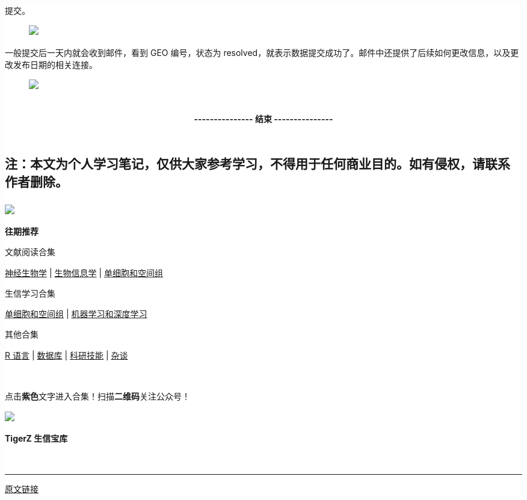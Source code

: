 提交。</p><figure data-tool="mdnice编辑器"><img data-imgfileid="100004323" data-ratio="0.5173872180451128" data-src="https://mmbiz.qpic.cn/sz_mmbiz_png/sIZTN4BrHpTZtZz4ibVpuNQb1RuL0j8cDQMib0yDT9nL1yAMhBQTzghxnhMZ6HicV6acXUamOHW83d28gNvgHUjKA/640?wx_fmt=png&amp;from=appmsg" data-type="png" data-w="2128" src="https://mmbiz.qpic.cn/sz_mmbiz_png/sIZTN4BrHpTZtZz4ibVpuNQb1RuL0j8cDQMib0yDT9nL1yAMhBQTzghxnhMZ6HicV6acXUamOHW83d28gNvgHUjKA/640?wx_fmt=png&amp;from=appmsg"></figure><p data-tool="mdnice编辑器">一般提交后一天内就会收到邮件，看到 GEO 编号，状态为 resolved，就表示数据提交成功了。邮件中还提供了后续如何更改信息，以及更改发布日期的相关连接。</p><figure data-tool="mdnice编辑器"><img data-imgfileid="100004321" data-ratio="0.5147744945567652" data-src="https://mmbiz.qpic.cn/sz_mmbiz_png/sIZTN4BrHpTZtZz4ibVpuNQb1RuL0j8cDXqjAwHzPEQayqYS8JupI9mg3P3IcrJPH7tX3aWsFuoib4WIvGPMia9bg/640?wx_fmt=png&amp;from=appmsg" data-type="png" data-w="643" src="https://mmbiz.qpic.cn/sz_mmbiz_png/sIZTN4BrHpTZtZz4ibVpuNQb1RuL0j8cDXqjAwHzPEQayqYS8JupI9mg3P3IcrJPH7tX3aWsFuoib4WIvGPMia9bg/640?wx_fmt=png&amp;from=appmsg"></figure><br data-tool="mdnice编辑器"><center data-tool="mdnice编辑器"><strong>--------------- 结束 ---------------</strong></center><br data-tool="mdnice编辑器"><h2 data-tool="mdnice编辑器"><span></span><span><p>注：本文为个人学习笔记，仅供大家参考学习，不得用于任何商业目的。如有侵权，请联系作者删除。</p></span><span></span></h2></section><section><section><section><section><section><img data-imgfileid="100004327" data-ratio="0.855" data-s="300,640" data-src="https://mmbiz.qpic.cn/sz_mmbiz_gif/sIZTN4BrHpTZtZz4ibVpuNQb1RuL0j8cDz1kj7vaEbc8XpKcXYLwS8OBd0Oic4icwtoblc5LnCGuwmYD5ib9rfxLcQ/640?wx_fmt=gif&amp;from=appmsg" data-type="gif" data-w="400" src="https://mmbiz.qpic.cn/sz_mmbiz_gif/sIZTN4BrHpTZtZz4ibVpuNQb1RuL0j8cDz1kj7vaEbc8XpKcXYLwS8OBd0Oic4icwtoblc5LnCGuwmYD5ib9rfxLcQ/640?wx_fmt=gif&amp;from=appmsg"></section></section></section><section><section><section><p><strong>往期推荐</strong></p></section></section></section></section><section><section><section><section><section><section><p>文献阅读合集</p><p><a href="https://mp.weixin.qq.com/mp/appmsgalbum?__biz=MzkwMjM0MzA5MA==&amp;action=getalbum&amp;album_id=3018334051130408969" target="_blank" data-linktype="2"><span>神经生物学</span></a> | <a href="https://mp.weixin.qq.com/mp/appmsgalbum?__biz=MzkwMjM0MzA5MA==&amp;action=getalbum&amp;album_id=3049781140582301701" target="_blank" data-linktype="2"><span>生物信息学</span></a> | <a href="https://mp.weixin.qq.com/mp/appmsgalbum?__biz=MzkwMjM0MzA5MA==&amp;action=getalbum&amp;album_id=3100461494242377728" target="_blank" data-linktype="2"><span>单细胞和空间组</span></a></p><p>生信学习合集</p><p><a href="https://mp.weixin.qq.com/mp/appmsgalbum?__biz=MzkwMjM0MzA5MA==&amp;action=getalbum&amp;album_id=3051904662574202881" target="_blank" data-linktype="2"><span>单细胞和空间组</span></a> | <a href="https://mp.weixin.qq.com/mp/appmsgalbum?__biz=MzkwMjM0MzA5MA==&amp;action=getalbum&amp;album_id=3180615146931748866" target="_blank" data-linktype="2"><span>机器学习和深度学习</span></a></p><p>其他合集</p><p><a href="https://mp.weixin.qq.com/mp/appmsgalbum?__biz=MzkwMjM0MzA5MA==&amp;action=getalbum&amp;album_id=3187472261382144000" target="_blank" data-linktype="2"><span>R 语言</span></a><span><span> | </span><a href="https://mp.weixin.qq.com/mp/appmsgalbum?__biz=MzkwMjM0MzA5MA==&amp;action=getalbum&amp;album_id=3278909401113935877" target="_blank" data-linktype="2"><span>数据库</span></a> </span>| <a href="https://mp.weixin.qq.com/mp/appmsgalbum?__biz=MzkwMjM0MzA5MA==&amp;action=getalbum&amp;album_id=3089670478165966852" target="_blank" data-linktype="2"><span>科研技能</span></a><span> | </span><a href="https://mp.weixin.qq.com/mp/appmsgalbum?__biz=MzkwMjM0MzA5MA==&amp;action=getalbum&amp;album_id=3288046642599936004" target="_blank" data-linktype="2"><span>杂谈</span></a></p><p><br></p><p>点击<strong><span>紫色</span></strong>文字进入合集！扫描<strong><span>二维码</span></strong>关注公众号！</p></section></section><section><section><img data-imgfileid="100004326" data-ratio="1" data-s="300,640" data-src="https://mmbiz.qpic.cn/sz_mmbiz_jpg/sIZTN4BrHpTZtZz4ibVpuNQb1RuL0j8cDKONOklchfG7Z0AiaxiarEe7eDJy2lBvwqdSFgINnz5gqmmuEUupj3Gzw/640?wx_fmt=jpeg&amp;from=appmsg" data-type="jpeg" data-w="430" src="https://mmbiz.qpic.cn/sz_mmbiz_jpg/sIZTN4BrHpTZtZz4ibVpuNQb1RuL0j8cDKONOklchfG7Z0AiaxiarEe7eDJy2lBvwqdSFgINnz5gqmmuEUupj3Gzw/640?wx_fmt=jpeg&amp;from=appmsg"></section></section><section><section><section><section><p><strong>TigerZ 生信宝库</strong></p><p><br></p></section></section></section></section></section></section></section></section></section><p><mp-style-type data-value="3"></mp-style-type></p></div>  
<hr>
<a href="https://mp.weixin.qq.com/s/-Bw5hcB8b6SqOQCEYrJN-Q",target="_blank" rel="noopener noreferrer">原文链接</a>
